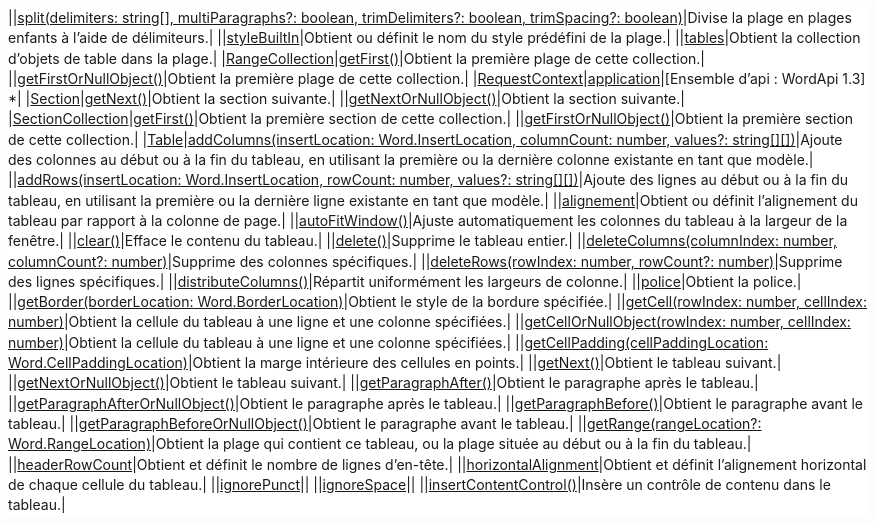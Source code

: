 ||[split(delimiters: string[], multiParagraphs?: boolean, trimDelimiters?: boolean, trimSpacing?: boolean)](/javascript/api/word/word.range#word-word-range-split-member(1))|Divise la plage en plages enfants à l’aide de délimiteurs.|
||[styleBuiltIn](/javascript/api/word/word.range#word-word-range-stylebuiltin-member)|Obtient ou définit le nom du style prédéfini de la plage.|
||[tables](/javascript/api/word/word.range#word-word-range-tables-member)|Obtient la collection d’objets de table dans la plage.|
|[RangeCollection](/javascript/api/word/word.rangecollection)|[getFirst()](/javascript/api/word/word.rangecollection#word-word-rangecollection-getfirst-member(1))|Obtient la première plage de cette collection.|
||[getFirstOrNullObject()](/javascript/api/word/word.rangecollection#word-word-rangecollection-getfirstornullobject-member(1))|Obtient la première plage de cette collection.|
|[RequestContext](/javascript/api/word/word.requestcontext)|[application](/javascript/api/word/word.requestcontext#word-word-requestcontext-application-member)|[Ensemble d’api : WordApi 1.3] *|
|[Section](/javascript/api/word/word.section)|[getNext()](/javascript/api/word/word.section#word-word-section-getnext-member(1))|Obtient la section suivante.|
||[getNextOrNullObject()](/javascript/api/word/word.section#word-word-section-getnextornullobject-member(1))|Obtient la section suivante.|
|[SectionCollection](/javascript/api/word/word.sectioncollection)|[getFirst()](/javascript/api/word/word.sectioncollection#word-word-sectioncollection-getfirst-member(1))|Obtient la première section de cette collection.|
||[getFirstOrNullObject()](/javascript/api/word/word.sectioncollection#word-word-sectioncollection-getfirstornullobject-member(1))|Obtient la première section de cette collection.|
|[Table](/javascript/api/word/word.table)|[addColumns(insertLocation: Word.InsertLocation, columnCount: number, values?: string[][])](/javascript/api/word/word.table#word-word-table-addcolumns-member(1))|Ajoute des colonnes au début ou à la fin du tableau, en utilisant la première ou la dernière colonne existante en tant que modèle.|
||[addRows(insertLocation: Word.InsertLocation, rowCount: number, values?: string[][])](/javascript/api/word/word.table#word-word-table-addrows-member(1))|Ajoute des lignes au début ou à la fin du tableau, en utilisant la première ou la dernière ligne existante en tant que modèle.|
||[alignement](/javascript/api/word/word.table#word-word-table-alignment-member)|Obtient ou définit l’alignement du tableau par rapport à la colonne de page.|
||[autoFitWindow()](/javascript/api/word/word.table#word-word-table-autofitwindow-member(1))|Ajuste automatiquement les colonnes du tableau à la largeur de la fenêtre.|
||[clear()](/javascript/api/word/word.table#word-word-table-clear-member(1))|Efface le contenu du tableau.|
||[delete()](/javascript/api/word/word.table#word-word-table-delete-member(1))|Supprime le tableau entier.|
||[deleteColumns(columnIndex: number, columnCount?: number)](/javascript/api/word/word.table#word-word-table-deletecolumns-member(1))|Supprime des colonnes spécifiques.|
||[deleteRows(rowIndex: number, rowCount?: number)](/javascript/api/word/word.table#word-word-table-deleterows-member(1))|Supprime des lignes spécifiques.|
||[distributeColumns()](/javascript/api/word/word.table#word-word-table-distributecolumns-member(1))|Répartit uniformément les largeurs de colonne.|
||[police](/javascript/api/word/word.table#word-word-table-font-member)|Obtient la police.|
||[getBorder(borderLocation: Word.BorderLocation)](/javascript/api/word/word.table#word-word-table-getborder-member(1))|Obtient le style de la bordure spécifiée.|
||[getCell(rowIndex: number, cellIndex: number)](/javascript/api/word/word.table#word-word-table-getcell-member(1))|Obtient la cellule du tableau à une ligne et une colonne spécifiées.|
||[getCellOrNullObject(rowIndex: number, cellIndex: number)](/javascript/api/word/word.table#word-word-table-getcellornullobject-member(1))|Obtient la cellule du tableau à une ligne et une colonne spécifiées.|
||[getCellPadding(cellPaddingLocation: Word.CellPaddingLocation)](/javascript/api/word/word.table#word-word-table-getcellpadding-member(1))|Obtient la marge intérieure des cellules en points.|
||[getNext()](/javascript/api/word/word.table#word-word-table-getnext-member(1))|Obtient le tableau suivant.|
||[getNextOrNullObject()](/javascript/api/word/word.table#word-word-table-getnextornullobject-member(1))|Obtient le tableau suivant.|
||[getParagraphAfter()](/javascript/api/word/word.table#word-word-table-getparagraphafter-member(1))|Obtient le paragraphe après le tableau.|
||[getParagraphAfterOrNullObject()](/javascript/api/word/word.table#word-word-table-getparagraphafterornullobject-member(1))|Obtient le paragraphe après le tableau.|
||[getParagraphBefore()](/javascript/api/word/word.table#word-word-table-getparagraphbefore-member(1))|Obtient le paragraphe avant le tableau.|
||[getParagraphBeforeOrNullObject()](/javascript/api/word/word.table#word-word-table-getparagraphbeforeornullobject-member(1))|Obtient le paragraphe avant le tableau.|
||[getRange(rangeLocation?: Word.RangeLocation)](/javascript/api/word/word.table#word-word-table-getrange-member(1))|Obtient la plage qui contient ce tableau, ou la plage située au début ou à la fin du tableau.|
||[headerRowCount](/javascript/api/word/word.table#word-word-table-headerrowcount-member)|Obtient et définit le nombre de lignes d’en-tête.|
||[horizontalAlignment](/javascript/api/word/word.table#word-word-table-horizontalalignment-member)|Obtient et définit l’alignement horizontal de chaque cellule du tableau.|
||[ignorePunct](/javascript/api/word/word.table#word-word-table-ignorepunct-member)||
||[ignoreSpace](/javascript/api/word/word.table#word-word-table-ignorespace-member)||
||[insertContentControl()](/javascript/api/word/word.table#word-word-table-insertcontentcontrol-member(1))|Insère un contrôle de contenu dans le tableau.|